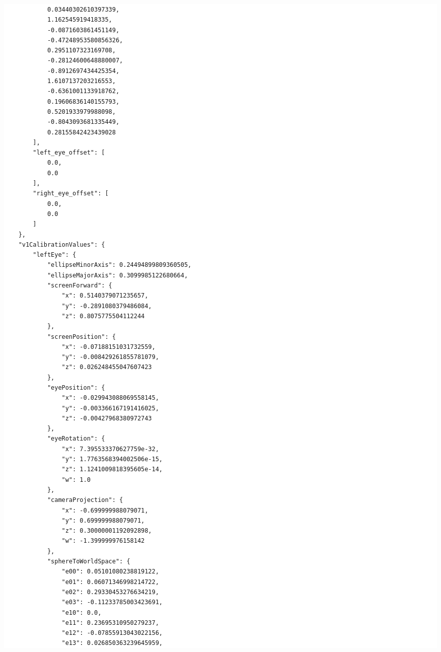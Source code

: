```
            0.03440302610397339,
            1.162545919418335,
            -0.0871603861451149,
            -0.47248953580856326,
            0.2951107323169708,
            -0.28124600648880007,
            -0.8912697434425354,
            1.6107137203216553,
            -0.6361001133918762,
            0.19606836140155793,
            0.5201933979988098,
            -0.8043093681335449,
            0.28155842423439028
        ],
        "left_eye_offset": [
            0.0,
            0.0
        ],
        "right_eye_offset": [
            0.0,
            0.0
        ]
    },
    "v1CalibrationValues": {
        "leftEye": {
            "ellipseMinorAxis": 0.24494899809360505,
            "ellipseMajorAxis": 0.3099985122680664,
            "screenForward": {
                "x": 0.5140379071235657,
                "y": -0.2891080379486084,
                "z": 0.8075775504112244
            },
            "screenPosition": {
                "x": -0.07188151031732559,
                "y": -0.008429261855781079,
                "z": 0.026248455047607423
            },
            "eyePosition": {
                "x": -0.029943088069558145,
                "y": -0.003366167191416025,
                "z": -0.00427968380972743
            },
            "eyeRotation": {
                "x": 7.395533370627759e-32,
                "y": 1.7763568394002506e-15,
                "z": 1.1241009818395605e-14,
                "w": 1.0
            },
            "cameraProjection": {
                "x": -0.699999988079071,
                "y": 0.699999988079071,
                "z": 0.30000001192092898,
                "w": -1.399999976158142
            },
            "sphereToWorldSpace": {
                "e00": 0.05101080238819122,
                "e01": 0.06071346998214722,
                "e02": 0.29330453276634219,
                "e03": -0.11233785003423691,
                "e10": 0.0,
                "e11": 0.23695310950279237,
                "e12": -0.07855913043022156,
                "e13": 0.026850363239645959,
```